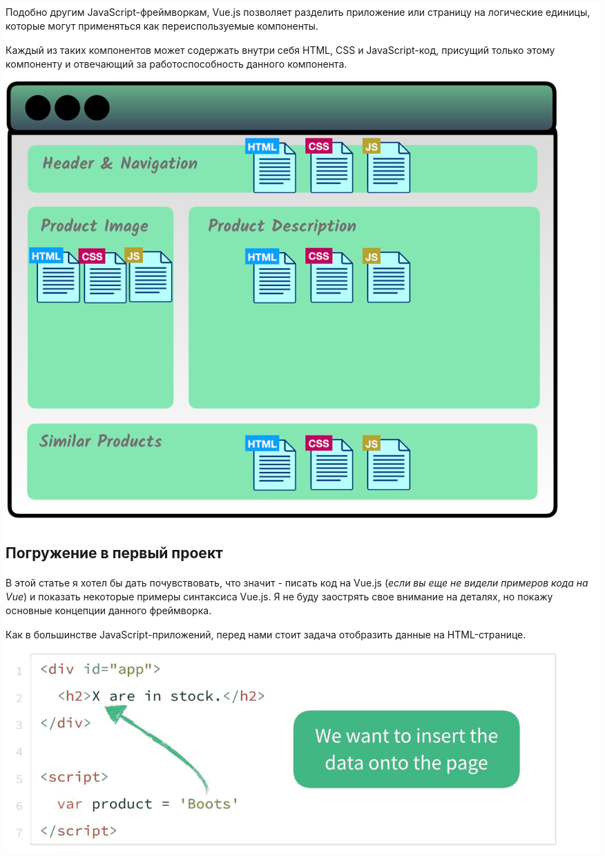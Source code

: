 Подобно другим JavaScript-фреймворкам, Vue.js позволяет разделить приложение или страницу на логические единицы, которые могут применяться как переиспользуемые компоненты.

Каждый из таких компонентов может содержать внутри себя HTML, CSS и JavaScript-код, присущий только этому компоненту и отвечающий за работоспособность данного компонента.

![](./img/vue-03.png)

## Погружение в первый проект

В этой статье я хотел бы дать почувствовать, что значит - писать код на Vue.js (*если вы еще не видели примеров кода на Vue*) и показать некоторые примеры синтаксиса Vue.js. Я не буду заострять свое внимание на деталях, но покажу основные концепции данного фреймворка.

Как в большинстве JavaScript-приложений, перед нами стоит задача отобразить данные на HTML-странице.

![](./img/vue-04.gif)
